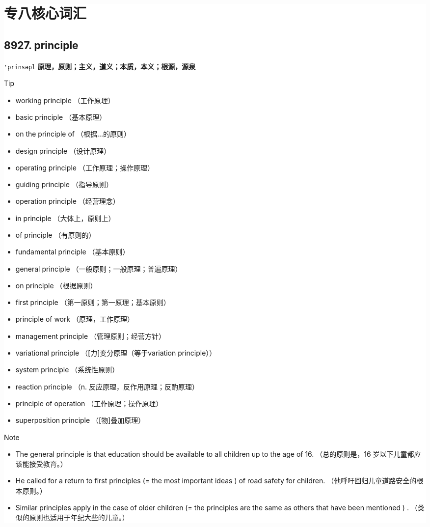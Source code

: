 # 专八核心词汇

## 8927. principle

`'prinsəpl`  **原理，原则；主义，道义；本质，本义；根源，源泉**

> [!TIP]
>
> - working principle （工作原理）
>
> - basic principle （基本原理）
>
> - on the principle of （根据...的原则）
>
> - design principle （设计原理）
>
> - operating principle （工作原理；操作原理）
>
> - guiding principle （指导原则）
>
> - operation principle （经营理念）
>
> - in principle （大体上，原则上）
>
> - of principle （有原则的）
>
> - fundamental principle （基本原则）
>
> - general principle （一般原则；一般原理；普遍原理）
>
> - on principle （根据原则）
>
> - first principle （第一原则；第一原理；基本原则）
>
> - principle of work （原理，工作原理）
>
> - management principle （管理原则；经营方针）
>
> - variational principle （[力]变分原理（等于variation principle））
>
> - system principle （系统性原则）
>
> - reaction principle （n. 反应原理，反作用原理；反酌原理）
>
> - principle of operation （工作原理；操作原理）
>
> - superposition principle （[物]叠加原理）
>

> [!NOTE]
>
> - The general principle is that education should be available to all children up to the age of 16. （总的原则是，16 岁以下儿童都应该能接受教育。）
>
> - He called for a return to first principles (= the most important ideas ) of road safety for children. （他呼吁回归儿童道路安全的根本原则。）
>
> - Similar principles apply in the case of older children (= the principles are the same as others that have been mentioned ) . （类似的原则也适用于年纪大些的儿童。）
>
